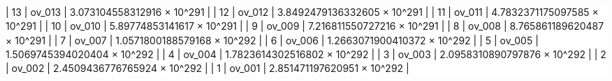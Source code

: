 | 13 | ov_013 | 3.073104558312916 × 10^291 |
| 12 | ov_012 | 3.8492479136332605 × 10^291 |
| 11 | ov_011 | 4.7832371175097585 × 10^291 |
| 10 | ov_010 | 5.89774853141617 × 10^291 |
| 9 | ov_009 | 7.216811550727216 × 10^291 |
| 8 | ov_008 | 8.765861189620487 × 10^291 |
| 7 | ov_007 | 1.0571800188579168 × 10^292 |
| 6 | ov_006 | 1.2663071900410372 × 10^292 |
| 5 | ov_005 | 1.5069745394020404 × 10^292 |
| 4 | ov_004 | 1.7823614302516802 × 10^292 |
| 3 | ov_003 | 2.0958310890797876 × 10^292 |
| 2 | ov_002 | 2.4509436776765924 × 10^292 |
| 1 | ov_001 | 2.851471197620951 × 10^292 |

